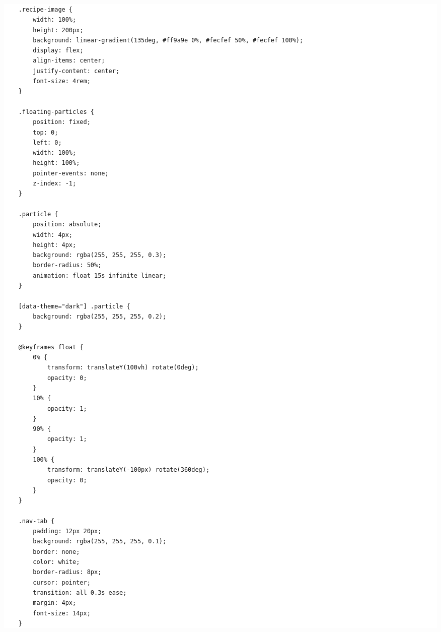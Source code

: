         .recipe-image {
            width: 100%;
            height: 200px;
            background: linear-gradient(135deg, #ff9a9e 0%, #fecfef 50%, #fecfef 100%);
            display: flex;
            align-items: center;
            justify-content: center;
            font-size: 4rem;
        }
        
        .floating-particles {
            position: fixed;
            top: 0;
            left: 0;
            width: 100%;
            height: 100%;
            pointer-events: none;
            z-index: -1;
        }
        
        .particle {
            position: absolute;
            width: 4px;
            height: 4px;
            background: rgba(255, 255, 255, 0.3);
            border-radius: 50%;
            animation: float 15s infinite linear;
        }
        
        [data-theme="dark"] .particle {
            background: rgba(255, 255, 255, 0.2);
        }
        
        @keyframes float {
            0% {
                transform: translateY(100vh) rotate(0deg);
                opacity: 0;
            }
            10% {
                opacity: 1;
            }
            90% {
                opacity: 1;
            }
            100% {
                transform: translateY(-100px) rotate(360deg);
                opacity: 0;
            }
        }
        
        .nav-tab {
            padding: 12px 20px;
            background: rgba(255, 255, 255, 0.1);
            border: none;
            color: white;
            border-radius: 8px;
            cursor: pointer;
            transition: all 0.3s ease;
            margin: 4px;
            font-size: 14px;
        }
        